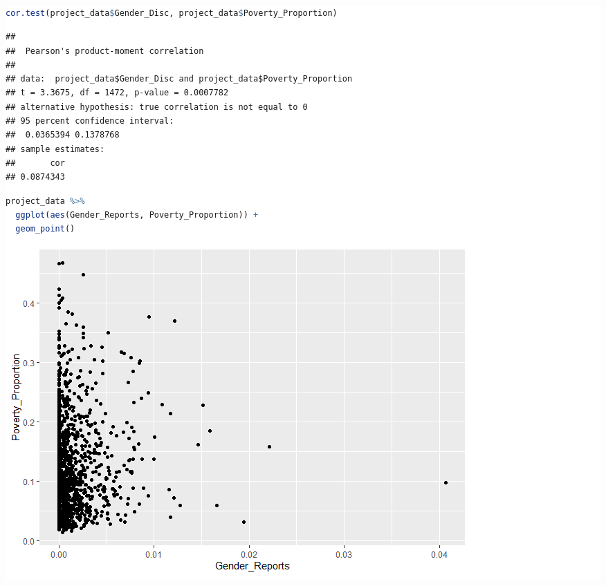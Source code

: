 ``` r
cor.test(project_data$Gender_Disc, project_data$Poverty_Proportion)
```

    ## 
    ##  Pearson's product-moment correlation
    ## 
    ## data:  project_data$Gender_Disc and project_data$Poverty_Proportion
    ## t = 3.3675, df = 1472, p-value = 0.0007782
    ## alternative hypothesis: true correlation is not equal to 0
    ## 95 percent confidence interval:
    ##  0.0365394 0.1378768
    ## sample estimates:
    ##       cor 
    ## 0.0874343

``` r
project_data %>%
  ggplot(aes(Gender_Reports, Poverty_Proportion)) + 
  geom_point()
```

![](NortheastCorrelations_files/figure-gfm/unnamed-chunk-36-1.png)
